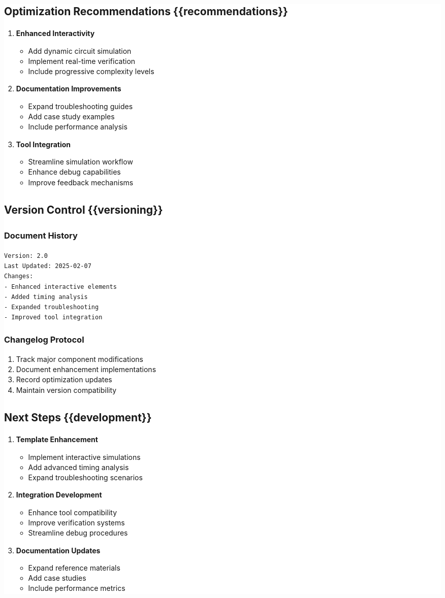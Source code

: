 ## Optimization Recommendations {{recommendations}}

1. **Enhanced Interactivity**
   - Add dynamic circuit simulation
   - Implement real-time verification
   - Include progressive complexity levels

2. **Documentation Improvements**
   - Expand troubleshooting guides
   - Add case study examples
   - Include performance analysis

3. **Tool Integration**
   - Streamline simulation workflow
   - Enhance debug capabilities
   - Improve feedback mechanisms

## Version Control {{versioning}}

### Document History
```plaintext
Version: 2.0
Last Updated: 2025-02-07
Changes:
- Enhanced interactive elements
- Added timing analysis
- Expanded troubleshooting
- Improved tool integration
```

### Changelog Protocol
1. Track major component modifications
2. Document enhancement implementations
3. Record optimization updates
4. Maintain version compatibility

## Next Steps {{development}}

1. **Template Enhancement**
   - Implement interactive simulations
   - Add advanced timing analysis
   - Expand troubleshooting scenarios

2. **Integration Development**
   - Enhance tool compatibility
   - Improve verification systems
   - Streamline debug procedures

3. **Documentation Updates**
   - Expand reference materials
   - Add case studies
   - Include performance metrics
